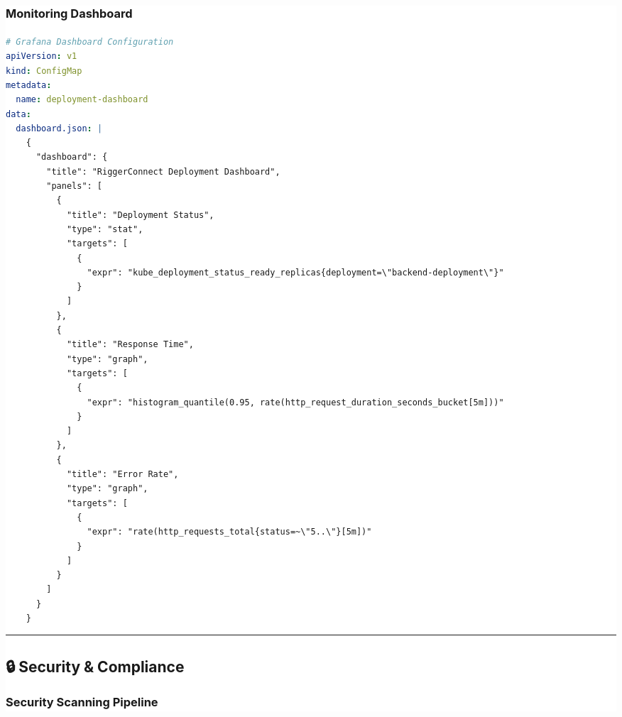 ### Monitoring Dashboard

```yaml
# Grafana Dashboard Configuration
apiVersion: v1
kind: ConfigMap
metadata:
  name: deployment-dashboard
data:
  dashboard.json: |
    {
      "dashboard": {
        "title": "RiggerConnect Deployment Dashboard",
        "panels": [
          {
            "title": "Deployment Status",
            "type": "stat",
            "targets": [
              {
                "expr": "kube_deployment_status_ready_replicas{deployment=\"backend-deployment\"}"
              }
            ]
          },
          {
            "title": "Response Time",
            "type": "graph",
            "targets": [
              {
                "expr": "histogram_quantile(0.95, rate(http_request_duration_seconds_bucket[5m]))"
              }
            ]
          },
          {
            "title": "Error Rate",
            "type": "graph",
            "targets": [
              {
                "expr": "rate(http_requests_total{status=~\"5..\"}[5m])"
              }
            ]
          }
        ]
      }
    }
```

---

## 🔒 Security & Compliance

### Security Scanning Pipeline
